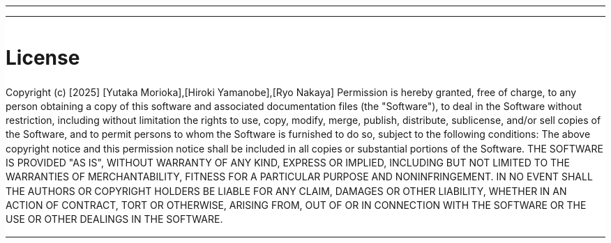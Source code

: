   
---
 
  
---
 
# License <a name="license"></a> ######
 
Copyright (c) [2025]  [Yutaka Morioka],[Hiroki Yamanobe],[Ryo Nakaya]
Permission is hereby granted, free of charge, to any person obtaining a copy
of this software and associated documentation files (the "Software"), to deal
in the Software without restriction, including without limitation the rights
to use, copy, modify, merge, publish, distribute, sublicense, and/or sell
copies of the Software, and to permit persons to whom the Software is
furnished to do so, subject to the following conditions:
The above copyright notice and this permission notice shall be included
in all copies or substantial portions of the Software.
THE SOFTWARE IS PROVIDED "AS IS", WITHOUT WARRANTY OF ANY KIND, EXPRESS OR
IMPLIED, INCLUDING BUT NOT LIMITED TO THE WARRANTIES OF MERCHANTABILITY,
FITNESS FOR A PARTICULAR PURPOSE AND NONINFRINGEMENT. IN NO EVENT SHALL THE
AUTHORS OR COPYRIGHT HOLDERS BE LIABLE FOR ANY CLAIM, DAMAGES OR OTHER
LIABILITY, WHETHER IN AN ACTION OF CONTRACT, TORT OR OTHERWISE, ARISING FROM,
OUT OF OR IN CONNECTION WITH THE SOFTWARE OR THE USE OR OTHER DEALINGS IN THE
SOFTWARE.
  
---
 
